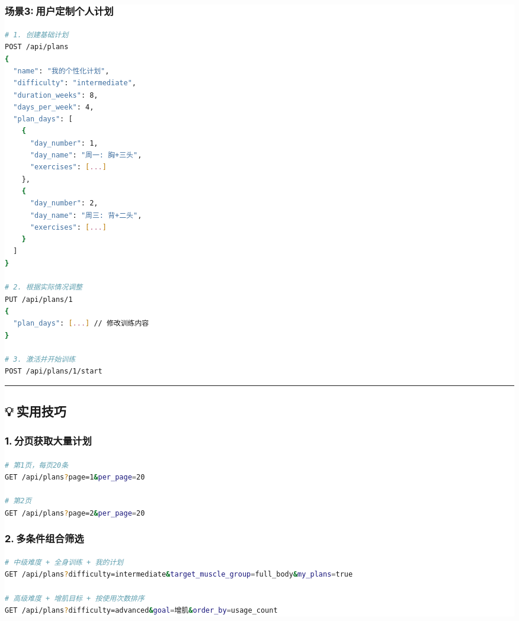### 场景3: 用户定制个人计划

```bash
# 1. 创建基础计划
POST /api/plans
{
  "name": "我的个性化计划",
  "difficulty": "intermediate",
  "duration_weeks": 8,
  "days_per_week": 4,
  "plan_days": [
    {
      "day_number": 1,
      "day_name": "周一: 胸+三头",
      "exercises": [...]
    },
    {
      "day_number": 2,
      "day_name": "周三: 背+二头",
      "exercises": [...]
    }
  ]
}

# 2. 根据实际情况调整
PUT /api/plans/1
{
  "plan_days": [...] // 修改训练内容
}

# 3. 激活并开始训练
POST /api/plans/1/start
```

---

## 💡 实用技巧

### 1. 分页获取大量计划

```bash
# 第1页，每页20条
GET /api/plans?page=1&per_page=20

# 第2页
GET /api/plans?page=2&per_page=20
```

### 2. 多条件组合筛选

```bash
# 中级难度 + 全身训练 + 我的计划
GET /api/plans?difficulty=intermediate&target_muscle_group=full_body&my_plans=true

# 高级难度 + 增肌目标 + 按使用次数排序
GET /api/plans?difficulty=advanced&goal=增肌&order_by=usage_count
```
